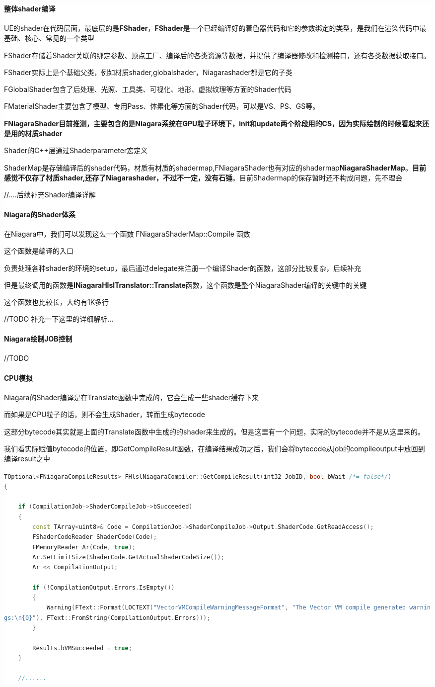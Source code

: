 #### 整体shader编译

UE的shader在代码层面，最底层的是**FShader**，**FShader**是一个已经编译好的着色器代码和它的参数绑定的类型，是我们在渲染代码中最基础、核心、常见的一个类型

FShader存储着Shader关联的绑定参数、顶点工厂、编译后的各类资源等数据，并提供了编译器修改和检测接口，还有各类数据获取接口。

FShader实际上是个基础父类，例如材质shader,globalshader，Niagarashader都是它的子类

FGlobalShader包含了后处理、光照、工具类、可视化、地形、虚拟纹理等方面的Shader代码

FMaterialShader主要包含了模型、专用Pass、体素化等方面的Shader代码，可以是VS、PS、GS等。

**FNiagaraShader目前推测，主要包含的是Niagara系统在GPU粒子环境下，init和update两个阶段用的CS，因为实际绘制的时候看起来还是用的材质shader**

Shader的C++层通过Shaderparameter宏定义

ShaderMap是存储编译后的shader代码，材质有材质的shadermap,FNiagaraShader也有对应的shadermap**NiagaraShaderMap**。**目前感觉不仅存了材质shader,还存了Niagarashader，不过不一定，没有石锤**。目前Shadermap的保存暂时还不构成问题，先不理会

//....后续补充Shader编译详解

#### Niagara的Shader体系

在Niagara中，我们可以发现这么一个函数 FNiagaraShaderMap::Compile 函数

这个函数是编译的入口

负责处理各种shader的环境的setup，最后通过delegate来注册一个编译Shader的函数，这部分比较复杂，后续补充

但是最终调用的函数是**INiagaraHlslTranslator::Translate**函数，这个函数是整个NiagaraShader编译的关键中的关键

这个函数也比较长，大约有1K多行

//TODO 补充一下这里的详细解析...

#### Niagara绘制JOB控制

//TODO

#### CPU模拟

Niagara的Shader编译是在Translate函数中完成的，它会生成一些shader缓存下来

而如果是CPU粒子的话，则不会生成Shader，转而生成bytecode

这部分bytecode其实就是上面的Translate函数中生成的的shader来生成的。但是这里有一个问题，实际的bytecode并不是从这里来的。

我们看实际赋值bytecode的位置，即GetCompileResult函数，在编译结果成功之后，我们会将bytecode从job的compileoutput中放回到编译result之中

```c++
TOptional<FNiagaraCompileResults> FHlslNiagaraCompiler::GetCompileResult(int32 JobID, bool bWait /*= false*/)
{
	
    if (CompilationJob->ShaderCompileJob->bSucceeded)
	{
		const TArray<uint8>& Code = CompilationJob->ShaderCompileJob->Output.ShaderCode.GetReadAccess();
		FShaderCodeReader ShaderCode(Code);
		FMemoryReader Ar(Code, true);
		Ar.SetLimitSize(ShaderCode.GetActualShaderCodeSize());
		Ar << CompilationOutput;

		if (!CompilationOutput.Errors.IsEmpty())
		{
			Warning(FText::Format(LOCTEXT("VectorVMCompileWarningMessageFormat", "The Vector VM compile generated warnings:\n{0}"), FText::FromString(CompilationOutput.Errors)));
		}

		Results.bVMSucceeded = true;
	}
    
    //......
```